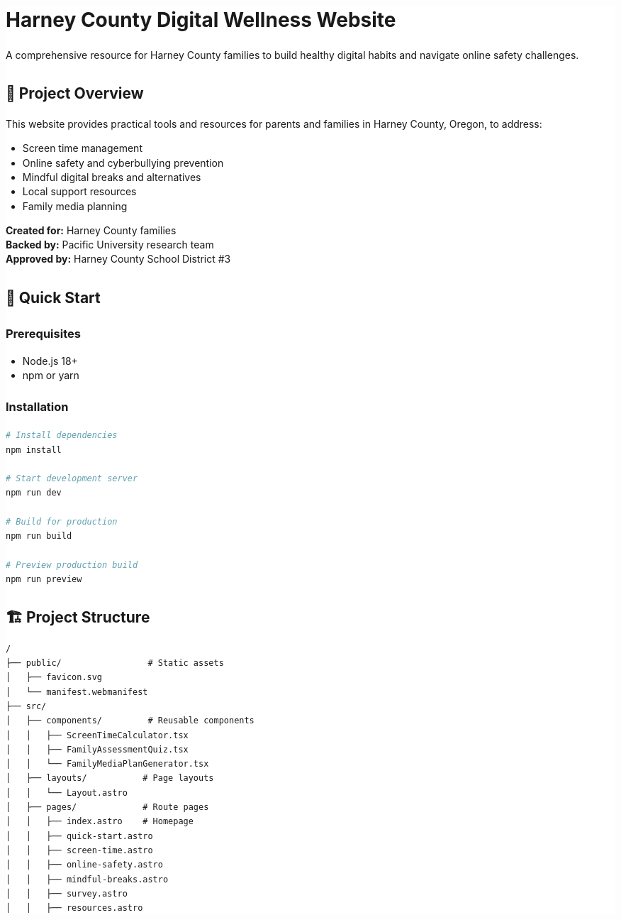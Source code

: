 # Harney County Digital Wellness Website

A comprehensive resource for Harney County families to build healthy digital habits and navigate online safety challenges.

## 🎯 Project Overview

This website provides practical tools and resources for parents and families in Harney County, Oregon, to address:
- Screen time management
- Online safety and cyberbullying prevention
- Mindful digital breaks and alternatives
- Local support resources
- Family media planning

**Created for:** Harney County families  
**Backed by:** Pacific University research team  
**Approved by:** Harney County School District #3

## 🚀 Quick Start

### Prerequisites
- Node.js 18+ 
- npm or yarn

### Installation
```bash
# Install dependencies
npm install

# Start development server
npm run dev

# Build for production
npm run build

# Preview production build
npm run preview
```

## 🏗️ Project Structure

```
/
├── public/                 # Static assets
│   ├── favicon.svg
│   └── manifest.webmanifest
├── src/
│   ├── components/         # Reusable components
│   │   ├── ScreenTimeCalculator.tsx
│   │   ├── FamilyAssessmentQuiz.tsx
│   │   └── FamilyMediaPlanGenerator.tsx
│   ├── layouts/           # Page layouts
│   │   └── Layout.astro
│   ├── pages/             # Route pages
│   │   ├── index.astro    # Homepage
│   │   ├── quick-start.astro
│   │   ├── screen-time.astro
│   │   ├── online-safety.astro
│   │   ├── mindful-breaks.astro
│   │   ├── survey.astro
│   │   ├── resources.astro
```
